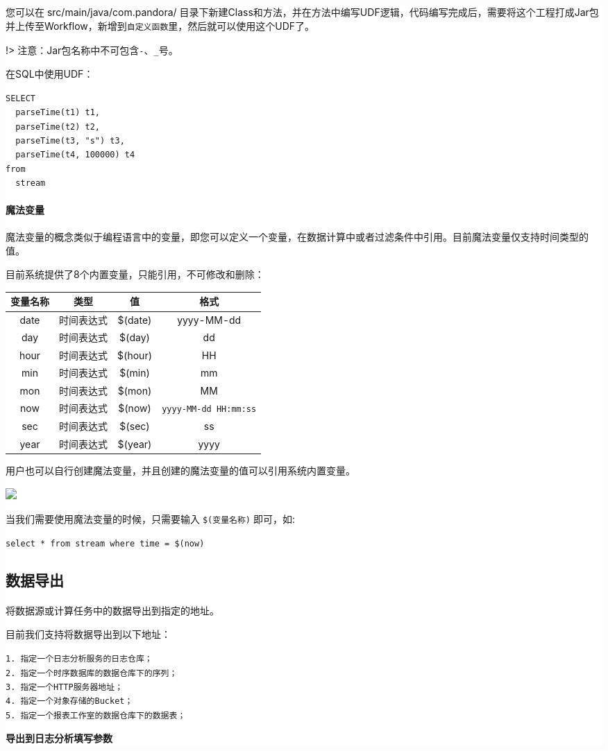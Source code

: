 您可以在 src/main/java/com.pandora/ 目录下新建Class和方法，并在方法中编写UDF逻辑，代码编写完成后，需要将这个工程打成Jar包并上传至Workflow，新增到`自定义函数`里，然后就可以使用这个UDF了。

!> 注意：Jar包名称中不可包含`-`、`_`号。

在SQL中使用UDF：

```
SELECT
  parseTime(t1) t1,
  parseTime(t2) t2,
  parseTime(t3, "s") t3, 
  parseTime(t4, 100000) t4 
from 
  stream
```
#### 魔法变量

魔法变量的概念类似于编程语言中的变量，即您可以定义一个变量，在数据计算中或者过滤条件中引用。目前魔法变量仅支持时间类型的值。

目前系统提供了8个内置变量，只能引用，不可修改和删除：

|变量名称|类型|值|格式|
|:--:|:--:|:--:|:--:|
|date|时间表达式|$(date)|yyyy-MM-dd|
|day|时间表达式|$(day)	|dd|	
|hour|时间表达式|$(hour)|HH|	
|min|时间表达式|$(min)|mm|	
|mon|时间表达式|$(mon)|MM|	
|now|时间表达式|$(now)	|`yyyy-MM-dd HH:mm:ss`|
|sec|时间表达式|$(sec)|ss|	
|year|时间表达式|$(year)|yyyy|

用户也可以自行创建魔法变量，并且创建的魔法变量的值可以引用系统内置变量。

![](https://pandora-kibana.qiniu.com/magic_variable.png)

当我们需要使用魔法变量的时候，只需要输入 `$(变量名称)` 即可，如:

```
select * from stream where time = $(now)
```

## 数据导出

将数据源或计算任务中的数据导出到指定的地址。

目前我们支持将数据导出到以下地址：

```
1. 指定一个日志分析服务的日志仓库；
2. 指定一个时序数据库的数据仓库下的序列；
3. 指定一个HTTP服务器地址；
4. 指定一个对象存储的Bucket；
5. 指定一个报表工作室的数据仓库下的数据表；
```
**导出到日志分析填写参数**
